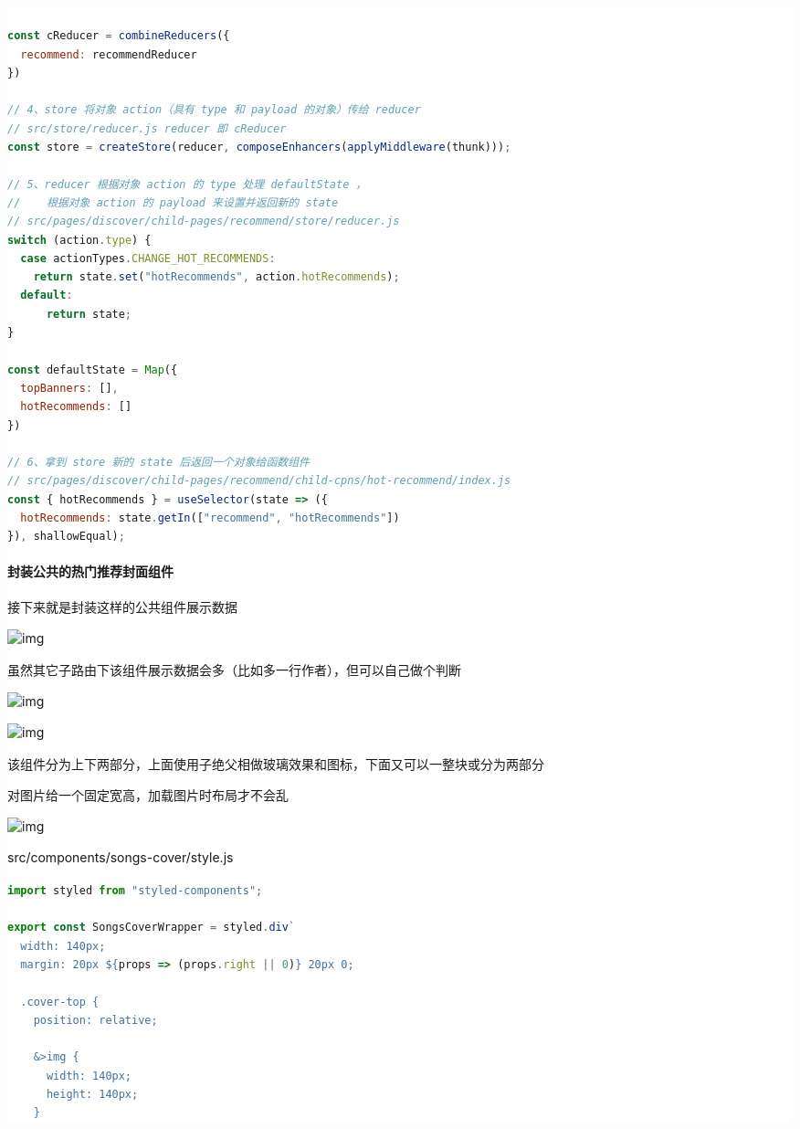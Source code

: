 ```js

const cReducer = combineReducers({
  recommend: recommendReducer
})

// 4、store 将对象 action（具有 type 和 payload 的对象）传给 reducer
// src/store/reducer.js reducer 即 cReducer
const store = createStore(reducer, composeEnhancers(applyMiddleware(thunk)));

// 5、reducer 根据对象 action 的 type 处理 defaultState ，
//    根据对象 action 的 payload 来设置并返回新的 state
// src/pages/discover/child-pages/recommend/store/reducer.js
switch (action.type) {
  case actionTypes.CHANGE_HOT_RECOMMENDS:
    return state.set("hotRecommends", action.hotRecommends);
  default:
      return state;
}  
  
const defaultState = Map({
  topBanners: [],
  hotRecommends: []
})  

// 6、拿到 store 新的 state 后返回一个对象给函数组件
// src/pages/discover/child-pages/recommend/child-cpns/hot-recommend/index.js
const { hotRecommends } = useSelector(state => ({
  hotRecommends: state.getIn(["recommend", "hotRecommends"])
}), shallowEqual);
```

#### 封装公共的热门推荐封面组件

接下来就是封装这样的公共组件展示数据

![img](https://cdn.nlark.com/yuque/0/2021/jpeg/1614731/1631020659287-8d85c779-e1ae-42ad-a4ef-84eb470af1a8.jpeg)

虽然其它子路由下该组件展示数据会多（比如多一行作者），但可以自己做个判断

![img](https://cdn.nlark.com/yuque/0/2021/jpeg/1614731/1631020659796-e49819f4-a47d-4083-b383-f3988d6a0f94.jpeg)

![img](https://cdn.nlark.com/yuque/0/2021/jpeg/1614731/1631020659855-d2d93d30-a5e8-4f87-b69d-8570747a6f4e.jpeg)

该组件分为上下两部分，上面使用子绝父相做玻璃效果和图标，下面又可以一整块或分为两部分

对图片给一个固定宽高，加载图片时布局才不会乱

![img](https://cdn.nlark.com/yuque/0/2021/jpeg/1614731/1631020659815-a7cdfd0f-352a-4b2b-8de7-fc850c4d228c.jpeg)

src/components/songs-cover/style.js

```js
import styled from "styled-components";

export const SongsCoverWrapper = styled.div`
  width: 140px;
  margin: 20px ${props => (props.right || 0)} 20px 0;

  .cover-top {
    position: relative;

    &>img {
      width: 140px;
      height: 140px;
    }
```